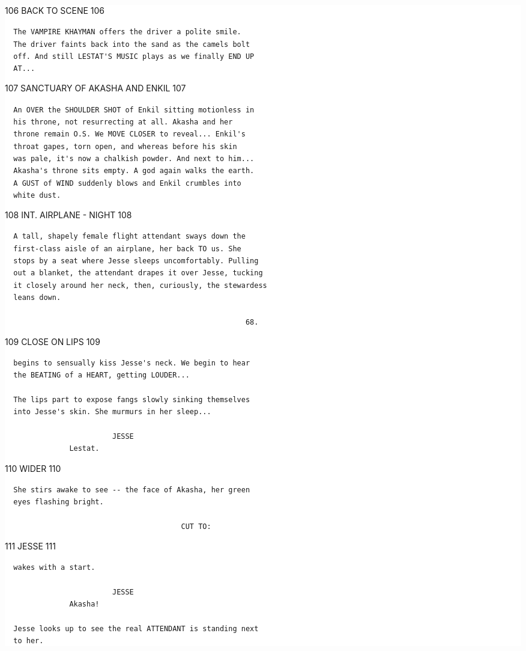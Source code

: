 
106   BACK TO SCENE                                                106

      The VAMPIRE KHAYMAN offers the driver a polite smile.
      The driver faints back into the sand as the camels bolt
      off. And still LESTAT'S MUSIC plays as we finally END UP
      AT...


107   SANCTUARY OF AKASHA AND ENKIL                                107

      An OVER the SHOULDER SHOT of Enkil sitting motionless in
      his throne, not resurrecting at all. Akasha and her
      throne remain O.S. We MOVE CLOSER to reveal... Enkil's
      throat gapes, torn open, and whereas before his skin
      was pale, it's now a chalkish powder. And next to him...
      Akasha's throne sits empty. A god again walks the earth.
      A GUST of WIND suddenly blows and Enkil crumbles into
      white dust.


108   INT. AIRPLANE - NIGHT                                        108

      A tall, shapely female flight attendant sways down the
      first-class aisle of an airplane, her back TO us. She
      stops by a seat where Jesse sleeps uncomfortably. Pulling
      out a blanket, the attendant drapes it over Jesse, tucking
      it closely around her neck, then, curiously, the stewardess
      leans down.

                                                            68.

109   CLOSE ON LIPS                                                109

      begins to sensually kiss Jesse's neck. We begin to hear
      the BEATING of a HEART, getting LOUDER...

      The lips part to expose fangs slowly sinking themselves
      into Jesse's skin. She murmurs in her sleep...

                             JESSE
                   Lestat.


110   WIDER                                                        110

      She stirs awake to see -- the face of Akasha, her green
      eyes flashing bright.

                                             CUT TO:


111   JESSE                                                        111

      wakes with a start.

                             JESSE
                   Akasha!

      Jesse looks up to see the real ATTENDANT is standing next
      to her.
